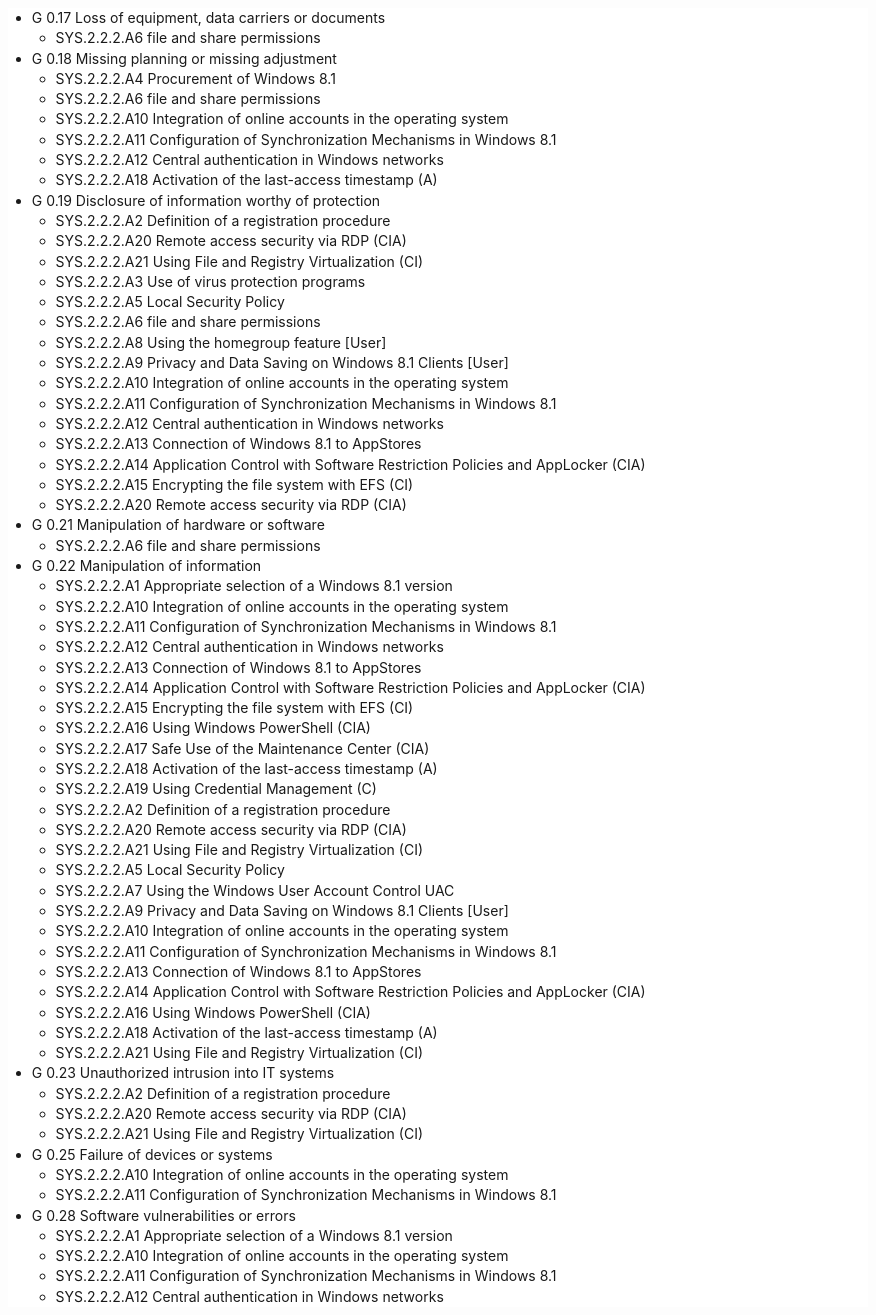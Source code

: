 * G 0.17 Loss of equipment, data carriers or documents
  * SYS.2.2.2.A6 file and share permissions
* G 0.18 Missing planning or missing adjustment
  * SYS.2.2.2.A4 Procurement of Windows 8.1
  * SYS.2.2.2.A6 file and share permissions
  * SYS.2.2.2.A10 Integration of online accounts in the operating system
  * SYS.2.2.2.A11 Configuration of Synchronization Mechanisms in Windows 8.1
  * SYS.2.2.2.A12 Central authentication in Windows networks
  * SYS.2.2.2.A18 Activation of the last-access timestamp (A)
* G 0.19 Disclosure of information worthy of protection
  * SYS.2.2.2.A2 Definition of a registration procedure
  * SYS.2.2.2.A20 Remote access security via RDP (CIA)
  * SYS.2.2.2.A21 Using File and Registry Virtualization (CI)
  * SYS.2.2.2.A3 Use of virus protection programs
  * SYS.2.2.2.A5 Local Security Policy
  * SYS.2.2.2.A6 file and share permissions
  * SYS.2.2.2.A8 Using the homegroup feature [User]
  * SYS.2.2.2.A9 Privacy and Data Saving on Windows 8.1 Clients [User]
  * SYS.2.2.2.A10 Integration of online accounts in the operating system
  * SYS.2.2.2.A11 Configuration of Synchronization Mechanisms in Windows 8.1
  * SYS.2.2.2.A12 Central authentication in Windows networks
  * SYS.2.2.2.A13 Connection of Windows 8.1 to AppStores
  * SYS.2.2.2.A14 Application Control with Software Restriction Policies and AppLocker (CIA)
  * SYS.2.2.2.A15 Encrypting the file system with EFS (CI)
  * SYS.2.2.2.A20 Remote access security via RDP (CIA)
* G 0.21 Manipulation of hardware or software
  * SYS.2.2.2.A6 file and share permissions
* G 0.22 Manipulation of information
  * SYS.2.2.2.A1 Appropriate selection of a Windows 8.1 version
  * SYS.2.2.2.A10 Integration of online accounts in the operating system
  * SYS.2.2.2.A11 Configuration of Synchronization Mechanisms in Windows 8.1
  * SYS.2.2.2.A12 Central authentication in Windows networks
  * SYS.2.2.2.A13 Connection of Windows 8.1 to AppStores
  * SYS.2.2.2.A14 Application Control with Software Restriction Policies and AppLocker (CIA)
  * SYS.2.2.2.A15 Encrypting the file system with EFS (CI)
  * SYS.2.2.2.A16 Using Windows PowerShell (CIA)
  * SYS.2.2.2.A17 Safe Use of the Maintenance Center (CIA)
  * SYS.2.2.2.A18 Activation of the last-access timestamp (A)
  * SYS.2.2.2.A19 Using Credential Management (C)
  * SYS.2.2.2.A2 Definition of a registration procedure
  * SYS.2.2.2.A20 Remote access security via RDP (CIA)
  * SYS.2.2.2.A21 Using File and Registry Virtualization (CI)
  * SYS.2.2.2.A5 Local Security Policy
  * SYS.2.2.2.A7 Using the Windows User Account Control UAC
  * SYS.2.2.2.A9 Privacy and Data Saving on Windows 8.1 Clients [User]
  * SYS.2.2.2.A10 Integration of online accounts in the operating system
  * SYS.2.2.2.A11 Configuration of Synchronization Mechanisms in Windows 8.1
  * SYS.2.2.2.A13 Connection of Windows 8.1 to AppStores
  * SYS.2.2.2.A14 Application Control with Software Restriction Policies and AppLocker (CIA)
  * SYS.2.2.2.A16 Using Windows PowerShell (CIA)
  * SYS.2.2.2.A18 Activation of the last-access timestamp (A)
  * SYS.2.2.2.A21 Using File and Registry Virtualization (CI)
* G 0.23 Unauthorized intrusion into IT systems
  * SYS.2.2.2.A2 Definition of a registration procedure
  * SYS.2.2.2.A20 Remote access security via RDP (CIA)
  * SYS.2.2.2.A21 Using File and Registry Virtualization (CI)
* G 0.25 Failure of devices or systems
  * SYS.2.2.2.A10 Integration of online accounts in the operating system
  * SYS.2.2.2.A11 Configuration of Synchronization Mechanisms in Windows 8.1
* G 0.28 Software vulnerabilities or errors
  * SYS.2.2.2.A1 Appropriate selection of a Windows 8.1 version
  * SYS.2.2.2.A10 Integration of online accounts in the operating system
  * SYS.2.2.2.A11 Configuration of Synchronization Mechanisms in Windows 8.1
  * SYS.2.2.2.A12 Central authentication in Windows networks